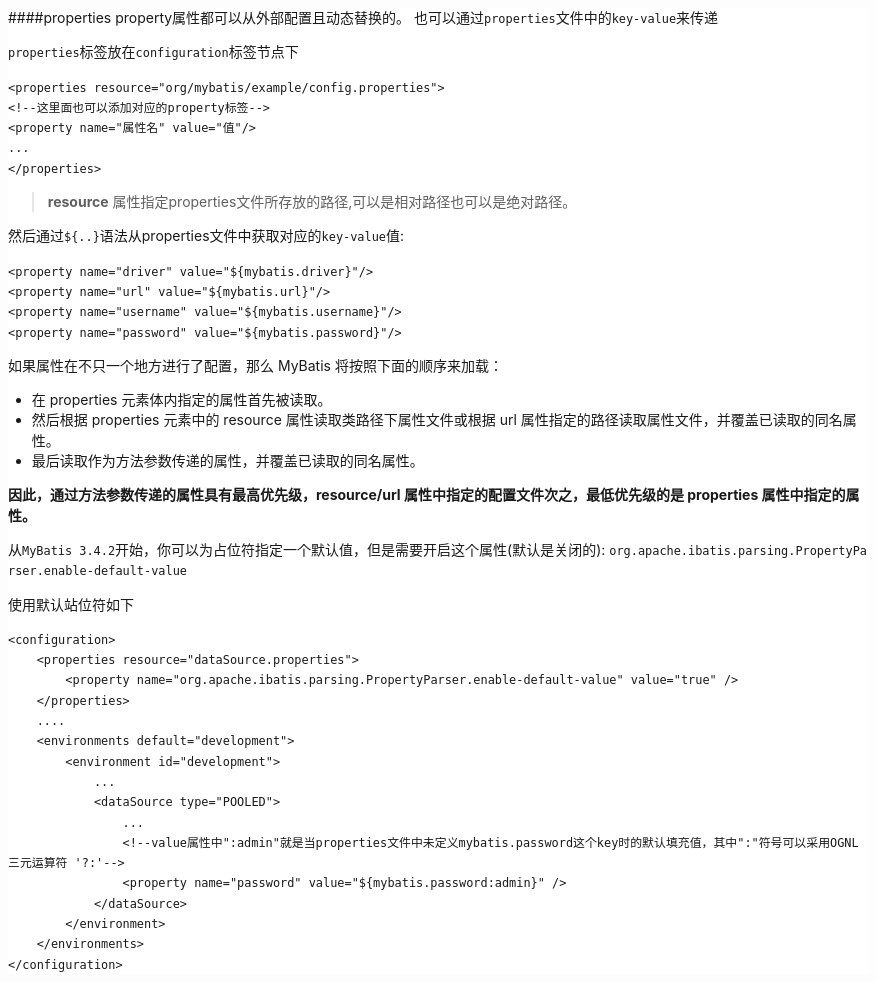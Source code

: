 ####<a name="properties"></a>properties
property属性都可以从外部配置且动态替换的。
也可以通过`properties`文件中的`key-value`来传递

`properties`标签放在`configuration`标签节点下

```
<properties resource="org/mybatis/example/config.properties">
<!--这里面也可以添加对应的property标签-->
<property name="属性名" value="值"/>
...
</properties>
```

> **resource** 属性指定properties文件所存放的路径,可以是相对路径也可以是绝对路径。

然后通过`${..}`语法从properties文件中获取对应的`key-value`值:

```
<property name="driver" value="${mybatis.driver}"/>
<property name="url" value="${mybatis.url}"/>
<property name="username" value="${mybatis.username}"/>
<property name="password" value="${mybatis.password}"/>
```

如果属性在不只一个地方进行了配置，那么 MyBatis 将按照下面的顺序来加载：

* 在 properties 元素体内指定的属性首先被读取。
* 然后根据 properties 元素中的 resource 属性读取类路径下属性文件或根据 url 属性指定的路径读取属性文件，并覆盖已读取的同名属性。
* 最后读取作为方法参数传递的属性，并覆盖已读取的同名属性。

**因此，通过方法参数传递的属性具有最高优先级，resource/url 属性中指定的配置文件次之，最低优先级的是 properties 属性中指定的属性。**

从`MyBatis 3.4.2`开始，你可以为占位符指定一个默认值，但是需要开启这个属性(默认是关闭的):
`org.apache.ibatis.parsing.PropertyParser.enable-default-value`

使用默认站位符如下

```
<configuration>
	<properties resource="dataSource.properties">
		<property name="org.apache.ibatis.parsing.PropertyParser.enable-default-value" value="true" />
	</properties>
	....
	<environments default="development">
		<environment id="development">
			...
			<dataSource type="POOLED">
				...				
				<!--value属性中":admin"就是当properties文件中未定义mybatis.password这个key时的默认填充值，其中":"符号可以采用OGNL三元运算符 '?:'-->
				<property name="password" value="${mybatis.password:admin}" />
			</dataSource>
		</environment>
	</environments>
</configuration>
```
